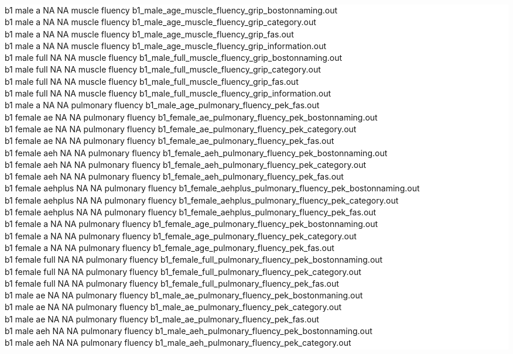 b1              male     a                   NA                       NA                        muscle                 fluency                 b1_male_age_muscle_fluency_grip_bostonnaming.out              
b1              male     a                   NA                       NA                        muscle                 fluency                 b1_male_age_muscle_fluency_grip_category.out                  
b1              male     a                   NA                       NA                        muscle                 fluency                 b1_male_age_muscle_fluency_grip_fas.out                       
b1              male     a                   NA                       NA                        muscle                 fluency                 b1_male_age_muscle_fluency_grip_information.out               
b1              male     full                NA                       NA                        muscle                 fluency                 b1_male_full_muscle_fluency_grip_bostonnaming.out             
b1              male     full                NA                       NA                        muscle                 fluency                 b1_male_full_muscle_fluency_grip_category.out                 
b1              male     full                NA                       NA                        muscle                 fluency                 b1_male_full_muscle_fluency_grip_fas.out                      
b1              male     full                NA                       NA                        muscle                 fluency                 b1_male_full_muscle_fluency_grip_information.out              
b1              male     a                   NA                       NA                        pulmonary              fluency                 b1_male_age_pulmonary_fluency_pek_fas.out                     
b1              female   ae                  NA                       NA                        pulmonary              fluency                 b1_female_ae_pulmonary_fluency_pek_bostonnaming.out           
b1              female   ae                  NA                       NA                        pulmonary              fluency                 b1_female_ae_pulmonary_fluency_pek_category.out               
b1              female   ae                  NA                       NA                        pulmonary              fluency                 b1_female_ae_pulmonary_fluency_pek_fas.out                    
b1              female   aeh                 NA                       NA                        pulmonary              fluency                 b1_female_aeh_pulmonary_fluency_pek_bostonnaming.out          
b1              female   aeh                 NA                       NA                        pulmonary              fluency                 b1_female_aeh_pulmonary_fluency_pek_category.out              
b1              female   aeh                 NA                       NA                        pulmonary              fluency                 b1_female_aeh_pulmonary_fluency_pek_fas.out                   
b1              female   aehplus             NA                       NA                        pulmonary              fluency                 b1_female_aehplus_pulmonary_fluency_pek_bostonnaming.out      
b1              female   aehplus             NA                       NA                        pulmonary              fluency                 b1_female_aehplus_pulmonary_fluency_pek_category.out          
b1              female   aehplus             NA                       NA                        pulmonary              fluency                 b1_female_aehplus_pulmonary_fluency_pek_fas.out               
b1              female   a                   NA                       NA                        pulmonary              fluency                 b1_female_age_pulmonary_fluency_pek_bostonnaming.out          
b1              female   a                   NA                       NA                        pulmonary              fluency                 b1_female_age_pulmonary_fluency_pek_category.out              
b1              female   a                   NA                       NA                        pulmonary              fluency                 b1_female_age_pulmonary_fluency_pek_fas.out                   
b1              female   full                NA                       NA                        pulmonary              fluency                 b1_female_full_pulmonary_fluency_pek_bostonnaming.out         
b1              female   full                NA                       NA                        pulmonary              fluency                 b1_female_full_pulmonary_fluency_pek_category.out             
b1              female   full                NA                       NA                        pulmonary              fluency                 b1_female_full_pulmonary_fluency_pek_fas.out                  
b1              male     ae                  NA                       NA                        pulmonary              fluency                 b1_male_ae_pulmonary_fluency_pek_bostonmaning.out             
b1              male     ae                  NA                       NA                        pulmonary              fluency                 b1_male_ae_pulmonary_fluency_pek_category.out                 
b1              male     ae                  NA                       NA                        pulmonary              fluency                 b1_male_ae_pulmonary_fluency_pek_fas.out                      
b1              male     aeh                 NA                       NA                        pulmonary              fluency                 b1_male_aeh_pulmonary_fluency_pek_bostonnaming.out            
b1              male     aeh                 NA                       NA                        pulmonary              fluency                 b1_male_aeh_pulmonary_fluency_pek_category.out                